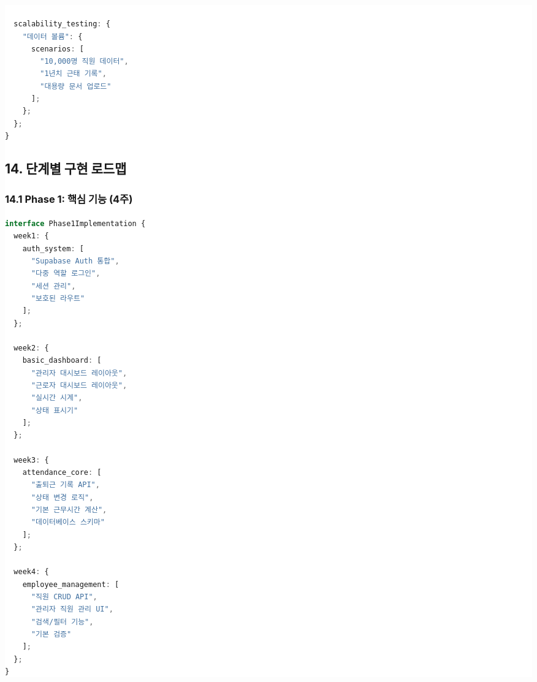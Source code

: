 ```typescript
  
  scalability_testing: {
    "데이터 볼륨": {
      scenarios: [
        "10,000명 직원 데이터",
        "1년치 근태 기록",
        "대용량 문서 업로드"
      ];
    };
  };
}
```

## 14. 단계별 구현 로드맵

### 14.1 Phase 1: 핵심 기능 (4주)
```typescript
interface Phase1Implementation {
  week1: {
    auth_system: [
      "Supabase Auth 통합",
      "다중 역할 로그인",
      "세션 관리",
      "보호된 라우트"
    ];
  };
  
  week2: {
    basic_dashboard: [
      "관리자 대시보드 레이아웃",
      "근로자 대시보드 레이아웃",
      "실시간 시계",
      "상태 표시기"
    ];
  };
  
  week3: {
    attendance_core: [
      "출퇴근 기록 API",
      "상태 변경 로직",
      "기본 근무시간 계산",
      "데이터베이스 스키마"
    ];
  };
  
  week4: {
    employee_management: [
      "직원 CRUD API",
      "관리자 직원 관리 UI",
      "검색/필터 기능",
      "기본 검증"
    ];
  };
}
```

